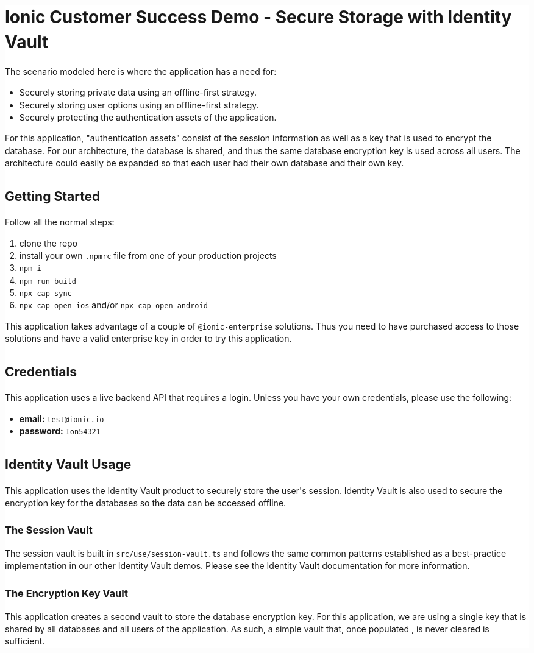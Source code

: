 # Ionic Customer Success Demo - Secure Storage with Identity Vault

The scenario modeled here is where the application has a need for:

- Securely storing private data using an offline-first strategy.
- Securely storing user options using an offline-first strategy.
- Securely protecting the authentication assets of the application.

For this application, "authentication assets" consist of the session information as well as a key that is used to encrypt the database. For our architecture, the database is shared, and thus the same database encryption key is used across all users. The architecture could easily be expanded so that each user had their own database and their own key.

## Getting Started

Follow all the normal steps:

1. clone the repo
1. install your own `.npmrc` file from one of your production projects
1. `npm i`
1. `npm run build`
1. `npx cap sync`
1. `npx cap open ios` and/or `npx cap open android`

This application takes advantage of a couple of `@ionic-enterprise` solutions. Thus you need to have purchased access to those solutions and have a valid enterprise key in order to try this application.

## Credentials

This application uses a live backend API that requires a login. Unless you have your own credentials, please use the following:

- **email:** `test@ionic.io`
- **password:** `Ion54321`

## Identity Vault Usage

This application uses the Identity Vault product to securely store the user's session. Identity Vault is also used to secure the encryption key for the databases so the data can be accessed offline.

### The Session Vault

The session vault is built in `src/use/session-vault.ts` and follows the same common patterns established as a best-practice implementation in our other Identity Vault demos. Please see the Identity Vault documentation for more information.

### The Encryption Key Vault

This application creates a second vault to store the database encryption key. For this application, we are using a single key that is shared by all databases and all users of the application. As such, a simple vault that, once populated , is never cleared is sufficient.
